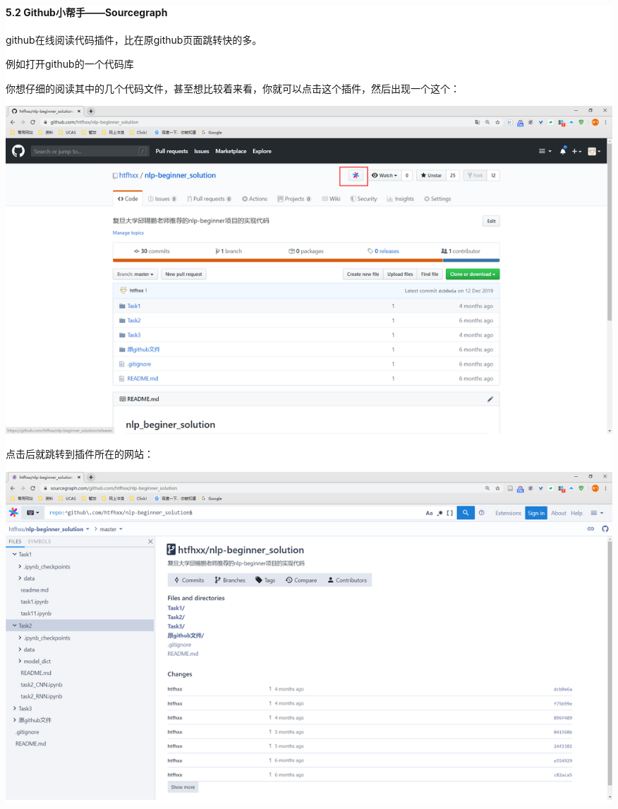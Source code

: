 

#### 5.2 Github小帮手——Sourcegraph

github在线阅读代码插件，比在原github页面跳转快的多。

例如打开github的一个代码库

你想仔细的阅读其中的几个代码文件，甚至想比较着来看，你就可以点击这个插件，然后出现一个这个：

![1586170690302](%E4%B8%AA%E4%BA%BA%E7%94%9F%E4%BA%A7%E5%8A%9B%E5%B7%A5%E5%85%B7%E6%8E%A8%E8%8D%90/1586170690302.png)

点击后就跳转到插件所在的网站：

![1586170739733](%E4%B8%AA%E4%BA%BA%E7%94%9F%E4%BA%A7%E5%8A%9B%E5%B7%A5%E5%85%B7%E6%8E%A8%E8%8D%90/1586170739733.png)
